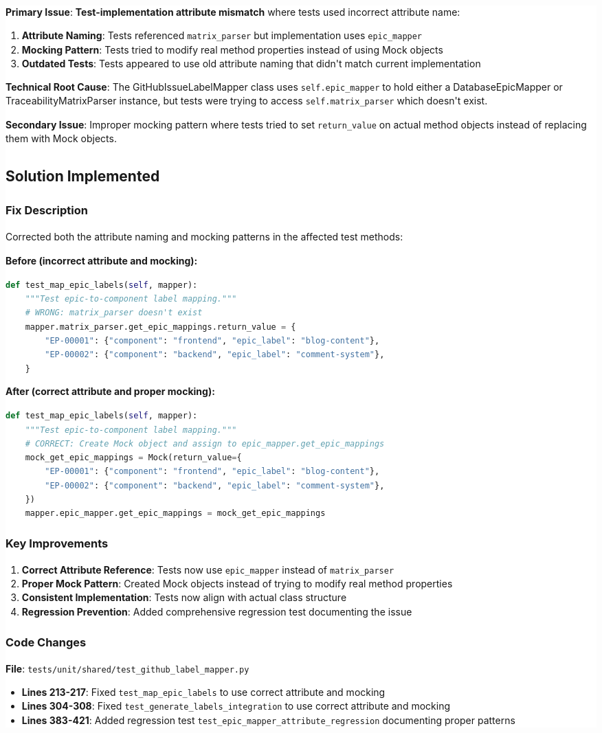 **Primary Issue**: **Test-implementation attribute mismatch** where tests used incorrect attribute name:

1. **Attribute Naming**: Tests referenced `matrix_parser` but implementation uses `epic_mapper`
2. **Mocking Pattern**: Tests tried to modify real method properties instead of using Mock objects
3. **Outdated Tests**: Tests appeared to use old attribute naming that didn't match current implementation

**Technical Root Cause**: The GitHubIssueLabelMapper class uses `self.epic_mapper` to hold either a DatabaseEpicMapper or TraceabilityMatrixParser instance, but tests were trying to access `self.matrix_parser` which doesn't exist.

**Secondary Issue**: Improper mocking pattern where tests tried to set `return_value` on actual method objects instead of replacing them with Mock objects.

## Solution Implemented

### Fix Description

Corrected both the attribute naming and mocking patterns in the affected test methods:

**Before (incorrect attribute and mocking):**
```python
def test_map_epic_labels(self, mapper):
    """Test epic-to-component label mapping."""
    # WRONG: matrix_parser doesn't exist
    mapper.matrix_parser.get_epic_mappings.return_value = {
        "EP-00001": {"component": "frontend", "epic_label": "blog-content"},
        "EP-00002": {"component": "backend", "epic_label": "comment-system"},
    }
```

**After (correct attribute and proper mocking):**
```python
def test_map_epic_labels(self, mapper):
    """Test epic-to-component label mapping."""
    # CORRECT: Create Mock object and assign to epic_mapper.get_epic_mappings
    mock_get_epic_mappings = Mock(return_value={
        "EP-00001": {"component": "frontend", "epic_label": "blog-content"},
        "EP-00002": {"component": "backend", "epic_label": "comment-system"},
    })
    mapper.epic_mapper.get_epic_mappings = mock_get_epic_mappings
```

### Key Improvements

1. **Correct Attribute Reference**: Tests now use `epic_mapper` instead of `matrix_parser`
2. **Proper Mock Pattern**: Created Mock objects instead of trying to modify real method properties
3. **Consistent Implementation**: Tests now align with actual class structure
4. **Regression Prevention**: Added comprehensive regression test documenting the issue

### Code Changes

**File**: `tests/unit/shared/test_github_label_mapper.py`
- **Lines 213-217**: Fixed `test_map_epic_labels` to use correct attribute and mocking
- **Lines 304-308**: Fixed `test_generate_labels_integration` to use correct attribute and mocking
- **Lines 383-421**: Added regression test `test_epic_mapper_attribute_regression` documenting proper patterns
